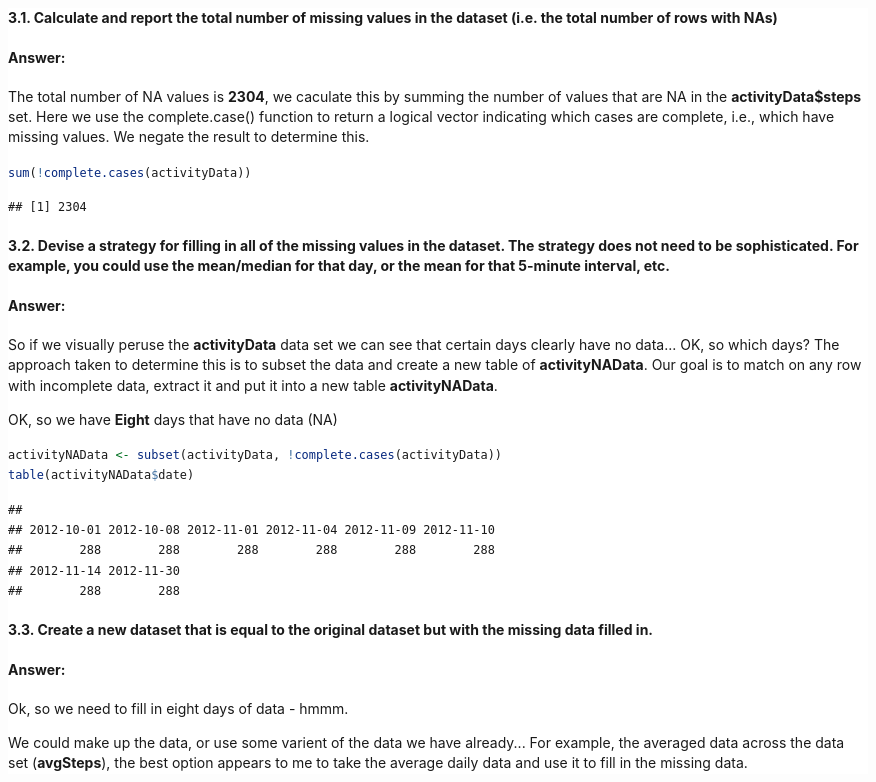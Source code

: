 #### 3.1. Calculate and report the total number of missing values in the dataset (i.e. the total number of rows with NAs)

#### Answer:

The total number of NA values is **2304**, we caculate this by summing the number of values that are NA in the **activityData$steps** set. Here we use the complete.case() function to return a logical vector indicating which cases are complete, i.e., which have missing values. We negate the result to determine this.


```r
sum(!complete.cases(activityData))
```

```
## [1] 2304
```

#### 3.2. Devise a strategy for filling in all of the missing values in the dataset. The strategy does not need to be sophisticated. For example, you could use the mean/median for that day, or the mean for that 5-minute interval, etc.

#### Answer:

So if we visually peruse the **activityData** data set we can see that certain days clearly have no data... OK, so which days? The approach taken to determine this is to subset the data and create a new table of **activityNAData**. Our goal is to match on any row with incomplete data, extract it and put it into a new table **activityNAData**.

OK, so we have **Eight** days that have no data (NA)


```r
activityNAData <- subset(activityData, !complete.cases(activityData))
table(activityNAData$date)
```

```
## 
## 2012-10-01 2012-10-08 2012-11-01 2012-11-04 2012-11-09 2012-11-10 
##        288        288        288        288        288        288 
## 2012-11-14 2012-11-30 
##        288        288
```

#### 3.3. Create a new dataset that is equal to the original dataset but with the missing data filled in.

#### Answer:

Ok, so we need to fill in eight days of data - hmmm. 

We could make up the data, or use some varient of the data we have already... For example, the averaged data across the data set (**avgSteps**), the best option appears to me to take the average daily data and use it to fill in the missing data. 


[1]: https://class.coursera.org/repdata-012 "Reproducible Research"
[2]: https://d396qusza40orc.cloudfront.net/repdata%2Fdata%2Factivity.zip "Activity monitoring data"